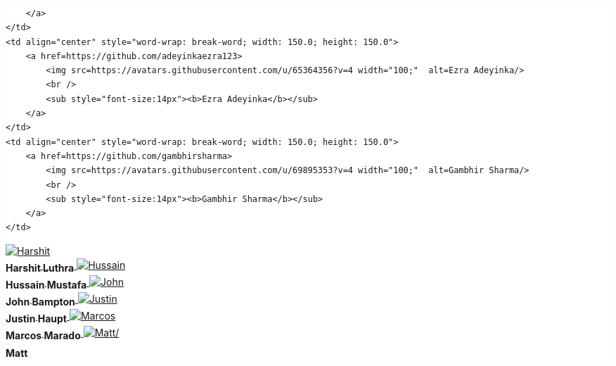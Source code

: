         </a>
    </td>
    <td align="center" style="word-wrap: break-word; width: 150.0; height: 150.0">
        <a href=https://github.com/adeyinkaezra123>
            <img src=https://avatars.githubusercontent.com/u/65364356?v=4 width="100;"  alt=Ezra Adeyinka/>
            <br />
            <sub style="font-size:14px"><b>Ezra Adeyinka</b></sub>
        </a>
    </td>
    <td align="center" style="word-wrap: break-word; width: 150.0; height: 150.0">
        <a href=https://github.com/gambhirsharma>
            <img src=https://avatars.githubusercontent.com/u/69895353?v=4 width="100;"  alt=Gambhir Sharma/>
            <br />
            <sub style="font-size:14px"><b>Gambhir Sharma</b></sub>
        </a>
    </td>
</tr>
<tr>
    <td align="center" style="word-wrap: break-word; width: 150.0; height: 150.0">
        <a href=https://github.com/sachincool>
            <img src=https://avatars.githubusercontent.com/u/25671488?v=4 width="100;"  alt=Harshit  Luthra/>
            <br />
            <sub style="font-size:14px"><b>Harshit  Luthra</b></sub>
        </a>
    </td>
    <td align="center" style="word-wrap: break-word; width: 150.0; height: 150.0">
        <a href=https://github.com/hussainbadri21>
            <img src=https://avatars.githubusercontent.com/u/11241245?v=4 width="100;"  alt=Hussain Mustafa/>
            <br />
            <sub style="font-size:14px"><b>Hussain Mustafa</b></sub>
        </a>
    </td>
    <td align="center" style="word-wrap: break-word; width: 150.0; height: 150.0">
        <a href=https://github.com/jbampton>
            <img src=https://avatars.githubusercontent.com/u/418747?v=4 width="100;"  alt=John Bampton/>
            <br />
            <sub style="font-size:14px"><b>John Bampton</b></sub>
        </a>
    </td>
    <td align="center" style="word-wrap: break-word; width: 150.0; height: 150.0">
        <a href=https://github.com/justinh5>
            <img src=https://avatars.githubusercontent.com/u/15842740?v=4 width="100;"  alt=Justin Haupt/>
            <br />
            <sub style="font-size:14px"><b>Justin Haupt</b></sub>
        </a>
    </td>
    <td align="center" style="word-wrap: break-word; width: 150.0; height: 150.0">
        <a href=https://github.com/marado>
            <img src=https://avatars.githubusercontent.com/u/33163?v=4 width="100;"  alt=Marcos Marado/>
            <br />
            <sub style="font-size:14px"><b>Marcos Marado</b></sub>
        </a>
    </td>
    <td align="center" style="word-wrap: break-word; width: 150.0; height: 150.0">
        <a href=https://github.com/mtmattei>
            <img src=https://avatars.githubusercontent.com/u/90909523?v=4 width="100;"  alt=Matt/>
            <br />
            <sub style="font-size:14px"><b>Matt</b></sub>
        </a>